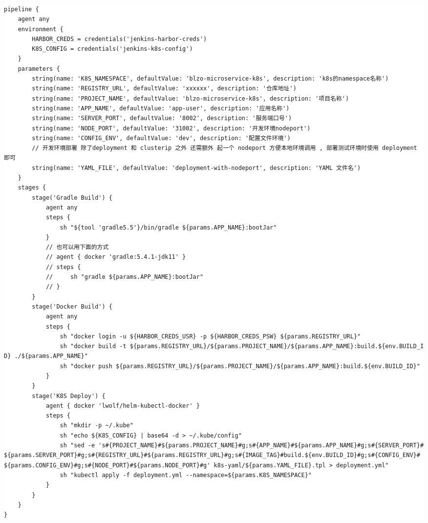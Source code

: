 ```Jenkinsfile
pipeline {
    agent any
    environment {
        HARBOR_CREDS = credentials('jenkins-harbor-creds')
        K8S_CONFIG = credentials('jenkins-k8s-config')
    }
    parameters {
        string(name: 'K8S_NAMESPACE', defaultValue: 'blzo-microservice-k8s', description: 'k8s的namespace名称')
        string(name: 'REGISTRY_URL', defaultValue: 'xxxxxx', description: '仓库地址')
        string(name: 'PROJECT_NAME', defaultValue: 'blzo-microservice-k8s', description: '项目名称')
        string(name: 'APP_NAME', defaultValue: 'app-user', description: '应用名称')
        string(name: 'SERVER_PORT', defaultValue: '8002', description: '服务端口号')
        string(name: 'NODE_PORT', defaultValue: '31002', description: '开发环境nodeport')
        string(name: 'CONFIG_ENV', defaultValue: 'dev', description: '配置文件环境')
        // 开发环境部署 除了deployment 和 clusterip 之外 还需额外 起一个 nodeport 方便本地环境调用 , 部署测试环境时使用 deployment 即可
        string(name: 'YAML_FILE', defaultValue: 'deployment-with-nodeport', description: 'YAML 文件名')
    }
    stages {
        stage('Gradle Build') {
            agent any
            steps {
                sh "${tool 'gradle5.5'}/bin/gradle ${params.APP_NAME}:bootJar"
            }
            // 也可以用下面的方式
            // agent { docker 'gradle:5.4.1-jdk11' }
            // steps {
            //     sh "gradle ${params.APP_NAME}:bootJar"
            // }
        }
        stage('Docker Build') {
            agent any
            steps {
                sh "docker login -u ${HARBOR_CREDS_USR} -p ${HARBOR_CREDS_PSW} ${params.REGISTRY_URL}"
                sh "docker build -t ${params.REGISTRY_URL}/${params.PROJECT_NAME}/${params.APP_NAME}:build.${env.BUILD_ID} ./${params.APP_NAME}"
                sh "docker push ${params.REGISTRY_URL}/${params.PROJECT_NAME}/${params.APP_NAME}:build.${env.BUILD_ID}"
            }
        }
        stage('K8S Deploy') {
            agent { docker 'lwolf/helm-kubectl-docker' }
            steps {
                sh "mkdir -p ~/.kube"
                sh "echo ${K8S_CONFIG} | base64 -d > ~/.kube/config"
                sh "sed -e 's#{PROJECT_NAME}#${params.PROJECT_NAME}#g;s#{APP_NAME}#${params.APP_NAME}#g;s#{SERVER_PORT}#${params.SERVER_PORT}#g;s#{REGISTRY_URL}#${params.REGISTRY_URL}#g;s#{IMAGE_TAG}#build.${env.BUILD_ID}#g;s#{CONFIG_ENV}#${params.CONFIG_ENV}#g;s#{NODE_PORT}#${params.NODE_PORT}#g' k8s-yaml/${params.YAML_FILE}.tpl > deployment.yml"
                sh "kubectl apply -f deployment.yml --namespace=${params.K8S_NAMESPACE}"
            }
        }
    }
}
```
